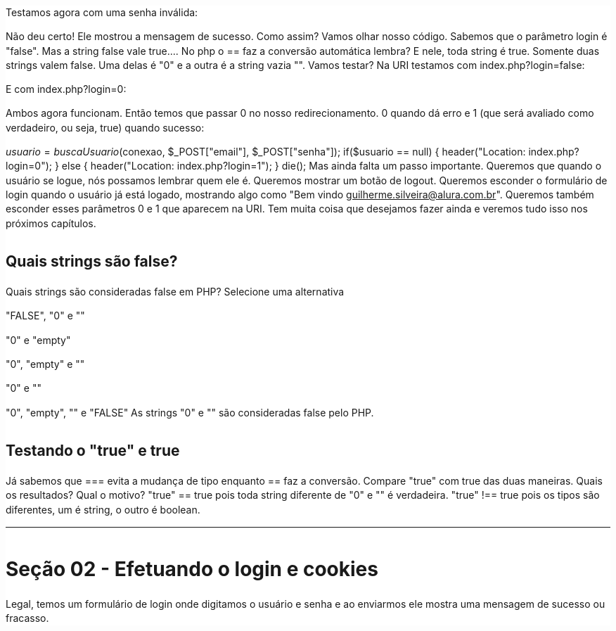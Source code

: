 

Testamos agora com uma senha inválida:



Não deu certo! Ele mostrou a mensagem de sucesso. Como assim? Vamos olhar nosso código. Sabemos que o parâmetro login é "false". Mas a string false vale true.... No php o == faz a conversão automática lembra? E nele, toda string é true. Somente duas strings valem false. Uma delas é "0" e a outra é a string vazia "". Vamos testar? Na URI testamos com index.php?login=false:



E com index.php?login=0:



Ambos agora funcionam. Então temos que passar 0 no nosso redirecionamento. 0 quando dá erro e 1 (que será avaliado como verdadeiro, ou seja, true) quando sucesso:

$usuario = buscaUsuario($conexao, $_POST["email"], $_POST["senha"]);
if($usuario == null) {
    header("Location: index.php?login=0");
} else {
    header("Location: index.php?login=1");
}
die();
Mas ainda falta um passo importante. Queremos que quando o usuário se logue, nós possamos lembrar quem ele é. Queremos mostrar um botão de logout. Queremos esconder o formulário de login quando o usuário já está logado, mostrando algo como "Bem vindo guilherme.silveira@alura.com.br". Queremos também esconder esses parâmetros 0 e 1 que aparecem na URI. Tem muita coisa que desejamos fazer ainda e veremos tudo isso nos próximos capítulos.


<h2>Quais strings são false?</h2>

Quais strings são consideradas false em PHP?
Selecione uma alternativa

"FALSE", "0" e ""
 
"0" e "empty"
 
"0", "empty" e ""
 
"0" e ""
 
"0", "empty", "" e "FALSE"
As strings "0" e "" são consideradas false pelo PHP.


<h2>Testando o "true" e true</h2>
Já sabemos que === evita a mudança de tipo enquanto == faz a conversão. Compare "true" com true das duas maneiras. Quais os resultados? Qual o motivo?
"true" == true pois toda string diferente de "0" e "" é verdadeira. "true" !== true pois os tipos são diferentes, um é string, o outro é boolean.

--------------------------------------------------------------------------------------------------------------------------
<h1>Seção 02 - Efetuando o login e cookies</h1>
Legal, temos um formulário de login onde digitamos o usuário e senha e ao enviarmos ele mostra uma mensagem de sucesso ou fracasso.
